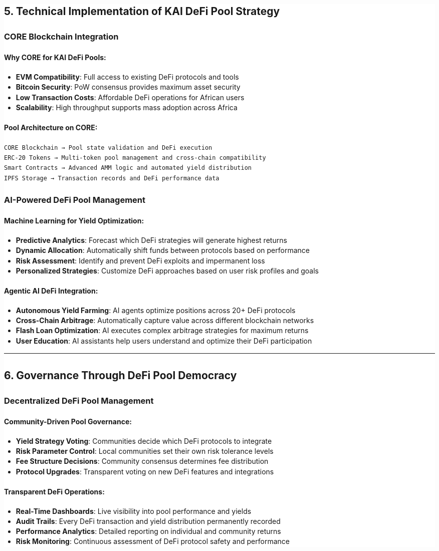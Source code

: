 
## 5. Technical Implementation of KAI DeFi Pool Strategy

### CORE Blockchain Integration

#### **Why CORE for KAI DeFi Pools**:
- **EVM Compatibility**: Full access to existing DeFi protocols and tools
- **Bitcoin Security**: PoW consensus provides maximum asset security
- **Low Transaction Costs**: Affordable DeFi operations for African users
- **Scalability**: High throughput supports mass adoption across Africa

#### **Pool Architecture on CORE**:
```
CORE Blockchain → Pool state validation and DeFi execution
ERC-20 Tokens → Multi-token pool management and cross-chain compatibility  
Smart Contracts → Advanced AMM logic and automated yield distribution
IPFS Storage → Transaction records and DeFi performance data
```

### AI-Powered DeFi Pool Management

#### **Machine Learning for Yield Optimization**:
- **Predictive Analytics**: Forecast which DeFi strategies will generate highest returns
- **Dynamic Allocation**: Automatically shift funds between protocols based on performance
- **Risk Assessment**: Identify and prevent DeFi exploits and impermanent loss
- **Personalized Strategies**: Customize DeFi approaches based on user risk profiles and goals

#### **Agentic AI DeFi Integration**:
- **Autonomous Yield Farming**: AI agents optimize positions across 20+ DeFi protocols
- **Cross-Chain Arbitrage**: Automatically capture value across different blockchain networks
- **Flash Loan Optimization**: AI executes complex arbitrage strategies for maximum returns
- **User Education**: AI assistants help users understand and optimize their DeFi participation

---

## 6. Governance Through DeFi Pool Democracy

### Decentralized DeFi Pool Management

#### **Community-Driven Pool Governance**:
- **Yield Strategy Voting**: Communities decide which DeFi protocols to integrate
- **Risk Parameter Control**: Local communities set their own risk tolerance levels
- **Fee Structure Decisions**: Community consensus determines fee distribution
- **Protocol Upgrades**: Transparent voting on new DeFi features and integrations

#### **Transparent DeFi Operations**:
- **Real-Time Dashboards**: Live visibility into pool performance and yields
- **Audit Trails**: Every DeFi transaction and yield distribution permanently recorded
- **Performance Analytics**: Detailed reporting on individual and community returns
- **Risk Monitoring**: Continuous assessment of DeFi protocol safety and performance
